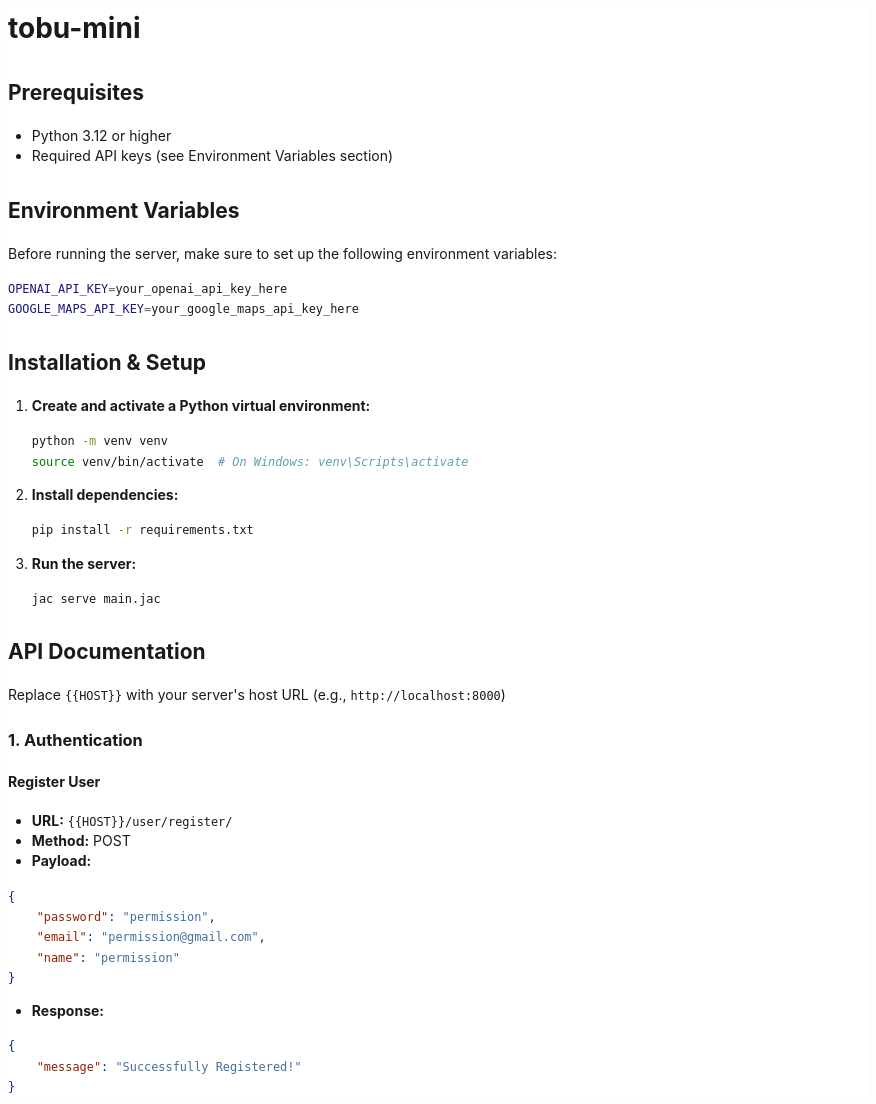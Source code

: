 # tobu-mini

## Prerequisites

- Python 3.12 or higher
- Required API keys (see Environment Variables section)

## Environment Variables

Before running the server, make sure to set up the following environment variables:

```bash
OPENAI_API_KEY=your_openai_api_key_here
GOOGLE_MAPS_API_KEY=your_google_maps_api_key_here
```

## Installation & Setup

1. **Create and activate a Python virtual environment:**
   ```bash
   python -m venv venv
   source venv/bin/activate  # On Windows: venv\Scripts\activate
   ```

2. **Install dependencies:**
   ```bash
   pip install -r requirements.txt
   ```

3. **Run the server:**
   ```bash
   jac serve main.jac
   ```

## API Documentation

Replace `{{HOST}}` with your server's host URL (e.g., `http://localhost:8000`)

### 1. Authentication

#### Register User
- **URL:** `{{HOST}}/user/register/`
- **Method:** POST
- **Payload:**
```json
{
    "password": "permission",
    "email": "permission@gmail.com",
    "name": "permission"
}
```
- **Response:**
```json
{
    "message": "Successfully Registered!"
}
```
